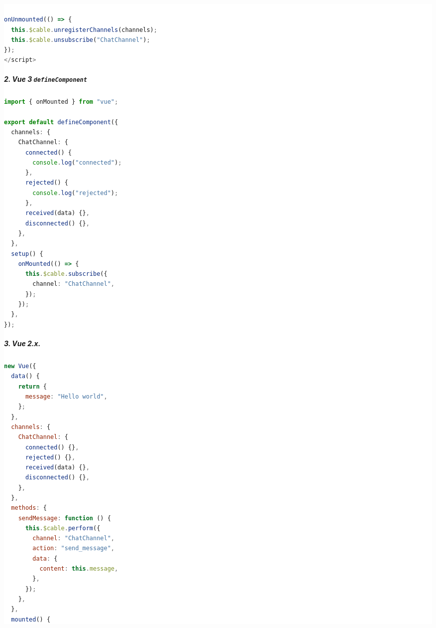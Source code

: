 ```typescript

onUnmounted(() => {
  this.$cable.unregisterChannels(channels);
  this.$cable.unsubscribe("ChatChannel");
});
</script>
```

##### 2. Vue 3 `defineComponent`

```typescript
import { onMounted } from "vue";

export default defineComponent({
  channels: {
    ChatChannel: {
      connected() {
        console.log("connected");
      },
      rejected() {
        console.log("rejected");
      },
      received(data) {},
      disconnected() {},
    },
  },
  setup() {
    onMounted(() => {
      this.$cable.subscribe({
        channel: "ChatChannel",
      });
    });
  },
});
```

##### 3. Vue 2.x.

```javascript
new Vue({
  data() {
    return {
      message: "Hello world",
    };
  },
  channels: {
    ChatChannel: {
      connected() {},
      rejected() {},
      received(data) {},
      disconnected() {},
    },
  },
  methods: {
    sendMessage: function () {
      this.$cable.perform({
        channel: "ChatChannel",
        action: "send_message",
        data: {
          content: this.message,
        },
      });
    },
  },
  mounted() {
```